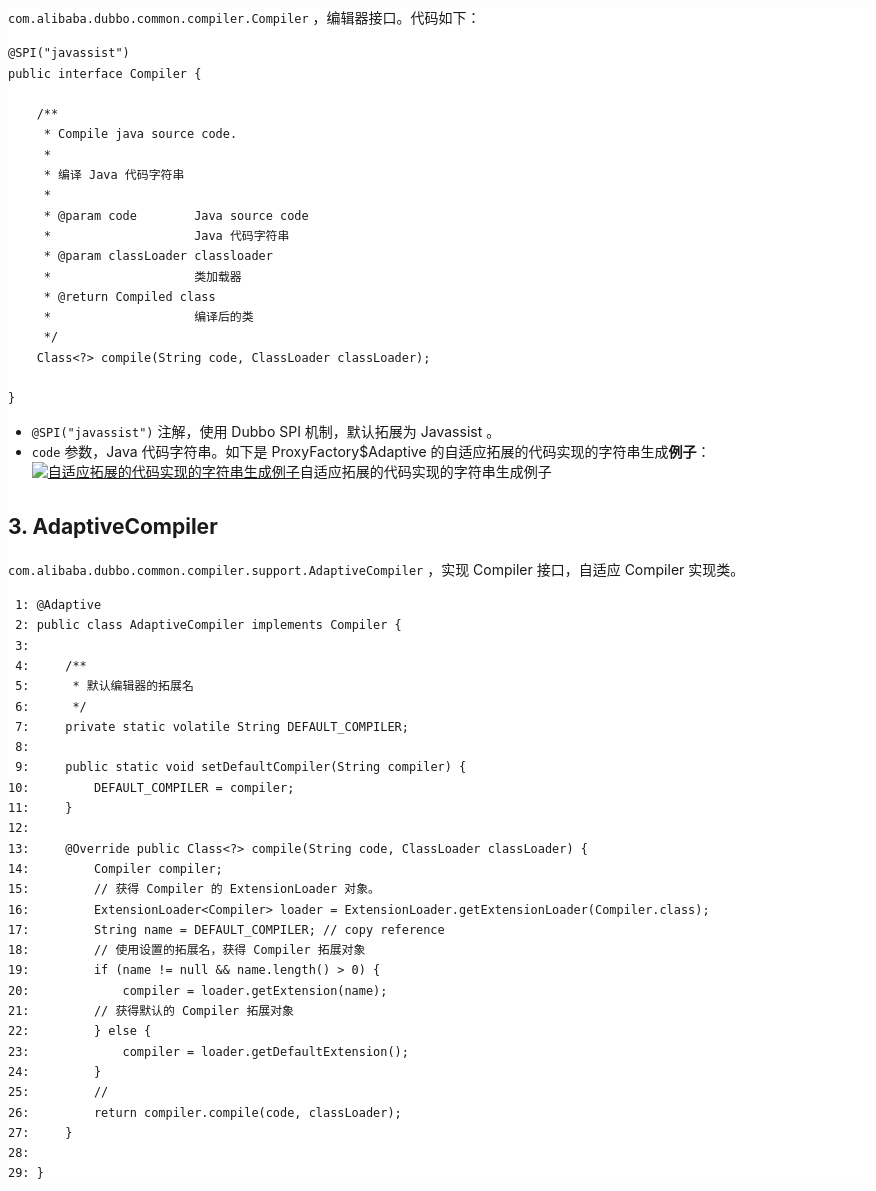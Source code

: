 `com.alibaba.dubbo.common.compiler.Compiler` ，编辑器接口。代码如下：

```
@SPI("javassist")
public interface Compiler {

    /**
     * Compile java source code.
     *
     * 编译 Java 代码字符串
     *
     * @param code        Java source code
     *                    Java 代码字符串
     * @param classLoader classloader
     *                    类加载器
     * @return Compiled class
     *                    编译后的类
     */
    Class<?> compile(String code, ClassLoader classLoader);

}
```

- `@SPI("javassist")` 注解，使用 Dubbo SPI 机制，默认拓展为 Javassist 。
- `code` 参数，Java 代码字符串。如下是 ProxyFactory$Adaptive 的自适应拓展的代码实现的字符串生成**例子**：[![自适应拓展的代码实现的字符串生成例子](http://static.iocoder.cn/images/Dubbo/2018_03_04/05.png)](http://static.iocoder.cn/images/Dubbo/2018_03_04/05.png)自适应拓展的代码实现的字符串生成例子

## 3. AdaptiveCompiler

`com.alibaba.dubbo.common.compiler.support.AdaptiveCompiler` ，实现 Compiler 接口，自适应 Compiler 实现类。

```
 1: @Adaptive
 2: public class AdaptiveCompiler implements Compiler {
 3: 
 4:     /**
 5:      * 默认编辑器的拓展名
 6:      */
 7:     private static volatile String DEFAULT_COMPILER;
 8: 
 9:     public static void setDefaultCompiler(String compiler) {
10:         DEFAULT_COMPILER = compiler;
11:     }
12: 
13:     @Override public Class<?> compile(String code, ClassLoader classLoader) {
14:         Compiler compiler;
15:         // 获得 Compiler 的 ExtensionLoader 对象。
16:         ExtensionLoader<Compiler> loader = ExtensionLoader.getExtensionLoader(Compiler.class);
17:         String name = DEFAULT_COMPILER; // copy reference
18:         // 使用设置的拓展名，获得 Compiler 拓展对象
19:         if (name != null && name.length() > 0) {
20:             compiler = loader.getExtension(name);
21:         // 获得默认的 Compiler 拓展对象
22:         } else {
23:             compiler = loader.getDefaultExtension();
24:         }
25:         //
26:         return compiler.compile(code, classLoader);
27:     }
28: 
29: }
```
